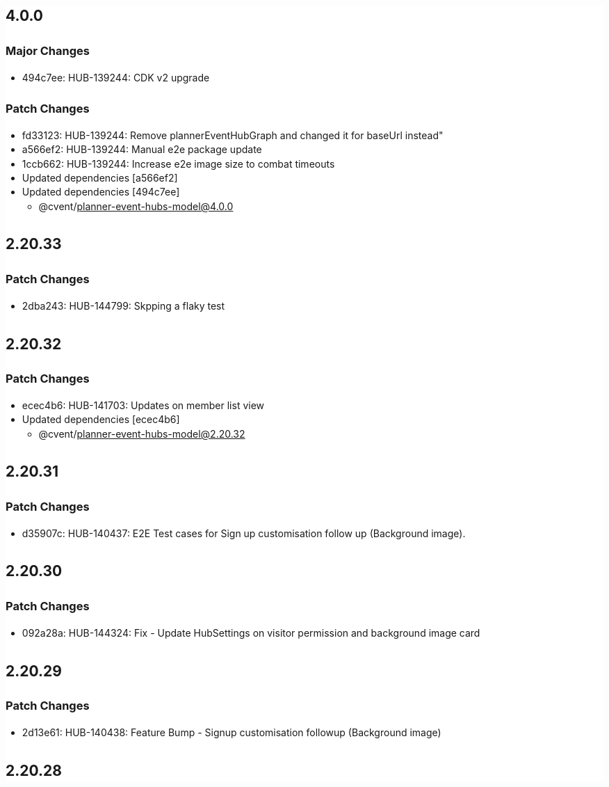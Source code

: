 ## 4.0.0

### Major Changes

- 494c7ee: HUB-139244: CDK v2 upgrade

### Patch Changes

- fd33123: HUB-139244: Remove plannerEventHubGraph and changed it for baseUrl instead"
- a566ef2: HUB-139244: Manual e2e package update
- 1ccb662: HUB-139244: Increase e2e image size to combat timeouts
- Updated dependencies [a566ef2]
- Updated dependencies [494c7ee]
  - @cvent/planner-event-hubs-model@4.0.0

## 2.20.33

### Patch Changes

- 2dba243: HUB-144799: Skpping a flaky test

## 2.20.32

### Patch Changes

- ecec4b6: HUB-141703: Updates on member list view
- Updated dependencies [ecec4b6]
  - @cvent/planner-event-hubs-model@2.20.32

## 2.20.31

### Patch Changes

- d35907c: HUB-140437: E2E Test cases for Sign up customisation follow up (Background image).

## 2.20.30

### Patch Changes

- 092a28a: HUB-144324: Fix - Update HubSettings on visitor permission and background image card

## 2.20.29

### Patch Changes

- 2d13e61: HUB-140438: Feature Bump - Signup customisation followup (Background image)

## 2.20.28
